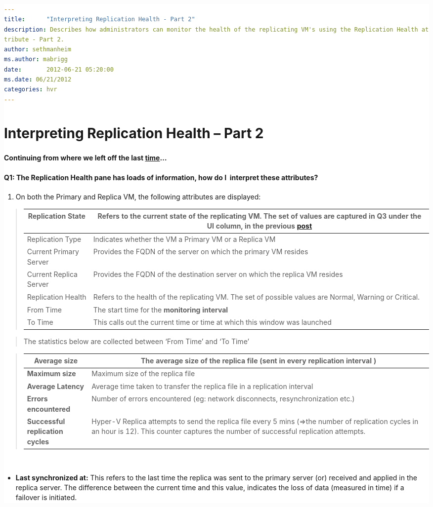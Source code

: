 ```yaml
---
title:      "Interpreting Replication Health - Part 2"
description: Describes how administrators can monitor the health of the replicating VM's using the Replication Health attribute - Part 2.
author: sethmanheim
ms.author: mabrigg
date:       2012-06-21 05:20:00
ms.date: 06/21/2012
categories: hvr
---
```

# Interpreting Replication Health – Part 2
#### Continuing from where we left off the last [time](https://techcommunity.microsoft.com/t5/virtualization/interpreting-replication-health-8211-part-1/ba-p/381956)…

#### Q1: The Replication Health pane has loads of information, how do I  interpret these attributes?


  1. On both the Primary and Replica VM, the following attributes are displayed:



> Replication State | Refers to the **current** state of the replicating VM. The set of values are captured in Q3 under the **UI** column, in the previous [post](https://techcommunity.microsoft.com/t5/virtualization/interpreting-replication-health-8211-part-1/ba-p/381956)  
> ---|---  
> Replication Type | Indicates whether the VM a Primary VM or a Replica VM  
> Current Primary Server | Provides the FQDN of the server on which the primary VM resides  
> Current Replica Server | Provides the FQDN of the destination server on which the replica VM resides  
> Replication Health | Refers to the health of the replicating VM. The set of possible values are Normal, Warning or Critical.  
> From Time | The start time for the **monitoring interval**  
> To Time | This calls out the current time or time at which this window was launched  
  
> The statistics below are collected between ‘From Time’ and ‘To Time’

> **Average size** |  The average size of the replica file (sent in every **replication interval** )  
> ---|---  
> **Maximum size** |  Maximum size of the replica file  
> **Average Latency** |  Average time taken to transfer the replica file in a replication interval  
> **Errors encountered** |  Number of errors encountered (eg: network disconnects, resynchronization etc.)  
> **Successful replication cycles** |  Hyper-V Replica attempts to send the replica file every 5 mins (=>the number of replication cycles in an hour is 12). This counter captures the number of successful replication attempts.  
  
  
  * **Last synchronized at:** This refers to the last time the replica was sent to the primary server (or) received and applied in the replica server. The difference between the current time and this value, indicates the loss of data (measured in time) if a failover is initiated.

